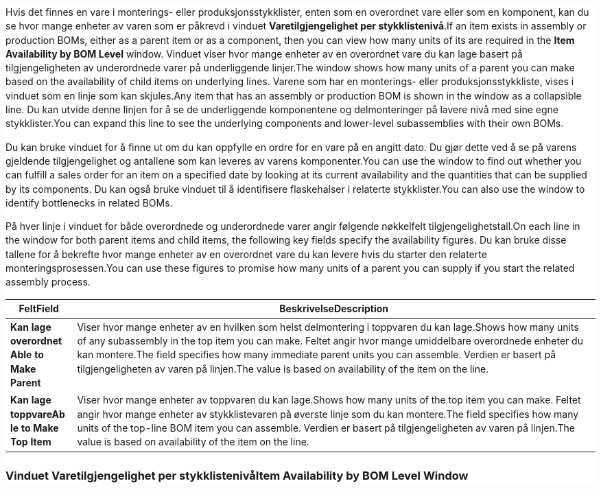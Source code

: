 <span data-ttu-id="78d0d-150">Hvis det finnes en vare i monterings- eller produksjonsstykklister, enten som en overordnet vare eller som en komponent, kan du se hvor mange enheter av varen som er påkrevd i vinduet **Varetilgjengelighet per stykklistenivå**.</span><span class="sxs-lookup"><span data-stu-id="78d0d-150">If an item exists in assembly or production BOMs, either as a parent item or as a component, then you can view how many units of its are required in the **Item Availability by BOM Level** window.</span></span> <span data-ttu-id="78d0d-151">Vinduet viser hvor mange enheter av en overordnet vare du kan lage basert på tilgjengeligheten av underordnede varer på underliggende linjer.</span><span class="sxs-lookup"><span data-stu-id="78d0d-151">The window shows how many units of a parent you can make based on the availability of child items on underlying lines.</span></span> <span data-ttu-id="78d0d-152">Varene som har en monterings- eller produksjonsstykkliste, vises i vinduet som en linje som kan skjules.</span><span class="sxs-lookup"><span data-stu-id="78d0d-152">Any item that has an assembly or production BOM is shown in the window as a collapsible line.</span></span> <span data-ttu-id="78d0d-153">Du kan utvide denne linjen for å se de underliggende komponentene og delmonteringer på lavere nivå med sine egne stykklister.</span><span class="sxs-lookup"><span data-stu-id="78d0d-153">You can expand this line to see the underlying components and lower-level subassemblies with their own BOMs.</span></span>

<span data-ttu-id="78d0d-154">Du kan bruke vinduet for å finne ut om du kan oppfylle en ordre for en vare på en angitt dato. Du gjør dette ved å se på varens gjeldende tilgjengelighet og antallene som kan leveres av varens komponenter.</span><span class="sxs-lookup"><span data-stu-id="78d0d-154">You can use the window to find out whether you can fulfill a sales order for an item on a specified date by looking at its current availability and the quantities that can be supplied by its components.</span></span> <span data-ttu-id="78d0d-155">Du kan også bruke vinduet til å identifisere flaskehalser i relaterte stykklister.</span><span class="sxs-lookup"><span data-stu-id="78d0d-155">You can also use the window to identify bottlenecks in related BOMs.</span></span>

<span data-ttu-id="78d0d-156">På hver linje i vinduet for både overordnede og underordnede varer angir følgende nøkkelfelt tilgjengelighetstall.</span><span class="sxs-lookup"><span data-stu-id="78d0d-156">On each line in the window for both parent items and child items, the following key fields specify the availability figures.</span></span> <span data-ttu-id="78d0d-157">Du kan bruke disse tallene for å bekrefte hvor mange enheter av en overordnet vare du kan levere hvis du starter den relaterte monteringsprosessen.</span><span class="sxs-lookup"><span data-stu-id="78d0d-157">You can use these figures to promise how many units of a parent you can supply if you start the related assembly process.</span></span>

|<span data-ttu-id="78d0d-158">Felt</span><span class="sxs-lookup"><span data-stu-id="78d0d-158">Field</span></span>|<span data-ttu-id="78d0d-159">Beskrivelse</span><span class="sxs-lookup"><span data-stu-id="78d0d-159">Description</span></span>|
|------|-----------|
|<span data-ttu-id="78d0d-160">**Kan lage overordnet**</span><span class="sxs-lookup"><span data-stu-id="78d0d-160">**Able to Make Parent**</span></span>|<span data-ttu-id="78d0d-161">Viser hvor mange enheter av en hvilken som helst delmontering i toppvaren du kan lage.</span><span class="sxs-lookup"><span data-stu-id="78d0d-161">Shows how many units of any subassembly in the top item you can make.</span></span> <span data-ttu-id="78d0d-162">Feltet angir hvor mange umiddelbare overordnede enheter du kan montere.</span><span class="sxs-lookup"><span data-stu-id="78d0d-162">The field specifies how many immediate parent units you can assemble.</span></span> <span data-ttu-id="78d0d-163">Verdien er basert på tilgjengeligheten av varen på linjen.</span><span class="sxs-lookup"><span data-stu-id="78d0d-163">The value is based on availability of the item on the line.</span></span>|
|<span data-ttu-id="78d0d-164">**Kan lage toppvare**</span><span class="sxs-lookup"><span data-stu-id="78d0d-164">**Able to Make Top Item**</span></span>|<span data-ttu-id="78d0d-165">Viser hvor mange enheter av toppvaren du kan lage.</span><span class="sxs-lookup"><span data-stu-id="78d0d-165">Shows how many units of the top item you can make.</span></span> <span data-ttu-id="78d0d-166">Feltet angir hvor mange enheter av stykklistevaren på øverste linje som du kan montere.</span><span class="sxs-lookup"><span data-stu-id="78d0d-166">The field specifies how many units of the top-line BOM item you can assemble.</span></span> <span data-ttu-id="78d0d-167">Verdien er basert på tilgjengeligheten av varen på linjen.</span><span class="sxs-lookup"><span data-stu-id="78d0d-167">The value is based on availability of the item on the line.</span></span>|

### <a name="item-availability-by-bom-level-window"></a><span data-ttu-id="78d0d-168">Vinduet Varetilgjengelighet per stykklistenivå</span><span class="sxs-lookup"><span data-stu-id="78d0d-168">Item Availability by BOM Level Window</span></span>